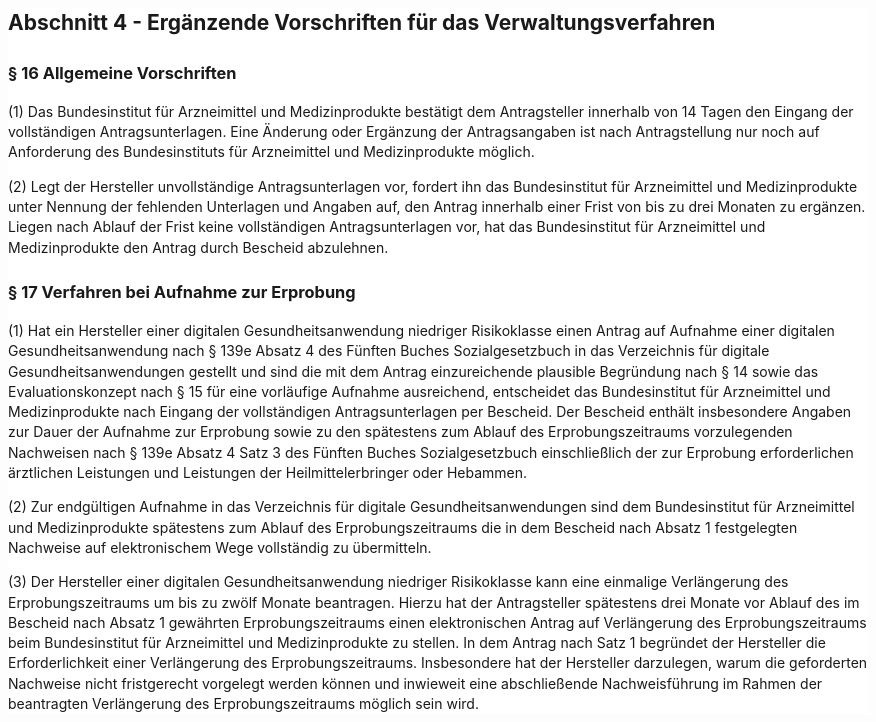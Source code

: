 
## Abschnitt 4 - Ergänzende Vorschriften für das Verwaltungsverfahren


### § 16 Allgemeine Vorschriften

(1) Das Bundesinstitut für Arzneimittel und Medizinprodukte bestätigt
dem Antragsteller innerhalb von 14 Tagen den Eingang der vollständigen
Antragsunterlagen. Eine Änderung oder Ergänzung der Antragsangaben ist
nach Antragstellung nur noch auf Anforderung des Bundesinstituts für
Arzneimittel und Medizinprodukte möglich.

(2) Legt der Hersteller unvollständige Antragsunterlagen vor, fordert
ihn das Bundesinstitut für Arzneimittel und Medizinprodukte unter
Nennung der fehlenden Unterlagen und Angaben auf, den Antrag innerhalb
einer Frist von bis zu drei Monaten zu ergänzen. Liegen nach Ablauf
der Frist keine vollständigen Antragsunterlagen vor, hat das
Bundesinstitut für Arzneimittel und Medizinprodukte den Antrag durch
Bescheid abzulehnen.


### § 17 Verfahren bei Aufnahme zur Erprobung

(1) Hat ein Hersteller einer digitalen Gesundheitsanwendung niedriger
Risikoklasse einen Antrag auf Aufnahme einer digitalen
Gesundheitsanwendung nach § 139e Absatz 4 des Fünften Buches
Sozialgesetzbuch in das Verzeichnis für digitale
Gesundheitsanwendungen gestellt und sind die mit dem Antrag
einzureichende plausible Begründung nach § 14 sowie das
Evaluationskonzept nach § 15 für eine vorläufige Aufnahme ausreichend,
entscheidet das Bundesinstitut für Arzneimittel und Medizinprodukte
nach Eingang der vollständigen Antragsunterlagen per Bescheid. Der
Bescheid enthält insbesondere Angaben zur Dauer der Aufnahme zur
Erprobung sowie zu den spätestens zum Ablauf des Erprobungszeitraums
vorzulegenden Nachweisen nach § 139e Absatz 4 Satz 3 des Fünften
Buches Sozialgesetzbuch einschließlich der zur Erprobung
erforderlichen ärztlichen Leistungen und Leistungen der
Heilmittelerbringer oder Hebammen.

(2) Zur endgültigen Aufnahme in das Verzeichnis für digitale
Gesundheitsanwendungen sind dem Bundesinstitut für Arzneimittel und
Medizinprodukte spätestens zum Ablauf des Erprobungszeitraums die in
dem Bescheid nach Absatz 1 festgelegten Nachweise auf elektronischem
Wege vollständig zu übermitteln.

(3) Der Hersteller einer digitalen Gesundheitsanwendung niedriger
Risikoklasse kann eine einmalige Verlängerung des Erprobungszeitraums
um bis zu zwölf Monate beantragen. Hierzu hat der Antragsteller
spätestens drei Monate vor Ablauf des im Bescheid nach Absatz 1
gewährten Erprobungszeitraums einen elektronischen Antrag auf
Verlängerung des Erprobungszeitraums beim Bundesinstitut für
Arzneimittel und Medizinprodukte zu stellen. In dem Antrag nach Satz 1
begründet der Hersteller die Erforderlichkeit einer Verlängerung des
Erprobungszeitraums. Insbesondere hat der Hersteller darzulegen, warum
die geforderten Nachweise nicht fristgerecht vorgelegt werden können
und inwieweit eine abschließende Nachweisführung im Rahmen der
beantragten Verlängerung des Erprobungszeitraums möglich sein wird.
